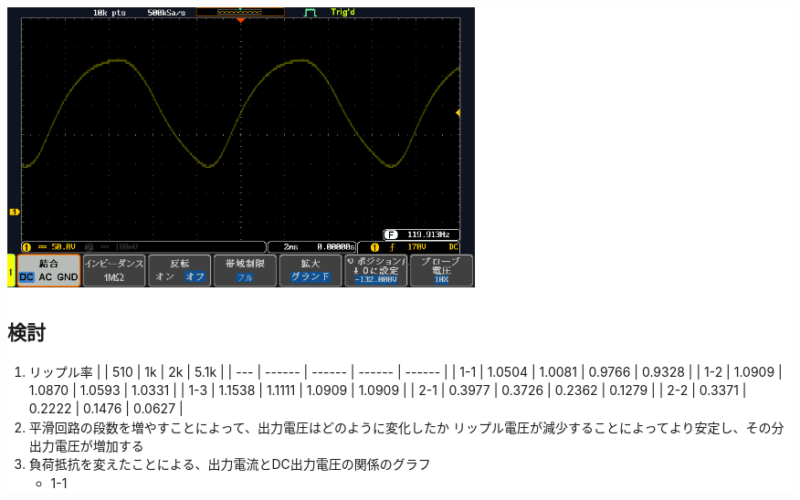 <img src="./ex2-2_DC.png" width=512>  

## 検討
1. リップル率
    |     | 510    | 1k     | 2k     | 5.1k   | 
    | --- | ------ | ------ | ------ | ------ | 
    | 1-1 | 1.0504 | 1.0081 | 0.9766 | 0.9328 | 
    | 1-2 | 1.0909 | 1.0870 | 1.0593 | 1.0331 | 
    | 1-3 | 1.1538 | 1.1111 | 1.0909 | 1.0909 | 
    | 2-1 | 0.3977 | 0.3726 | 0.2362 | 0.1279 | 
    | 2-2 | 0.3371 | 0.2222 | 0.1476 | 0.0627 | 
2. 平滑回路の段数を増やすことによって、出力電圧はどのように変化したか
    リップル電圧が減少することによってより安定し、その分出力電圧が増加する
3. 負荷抵抗を変えたことによる、出力電流とDC出力電圧の関係のグラフ
    - 1-1